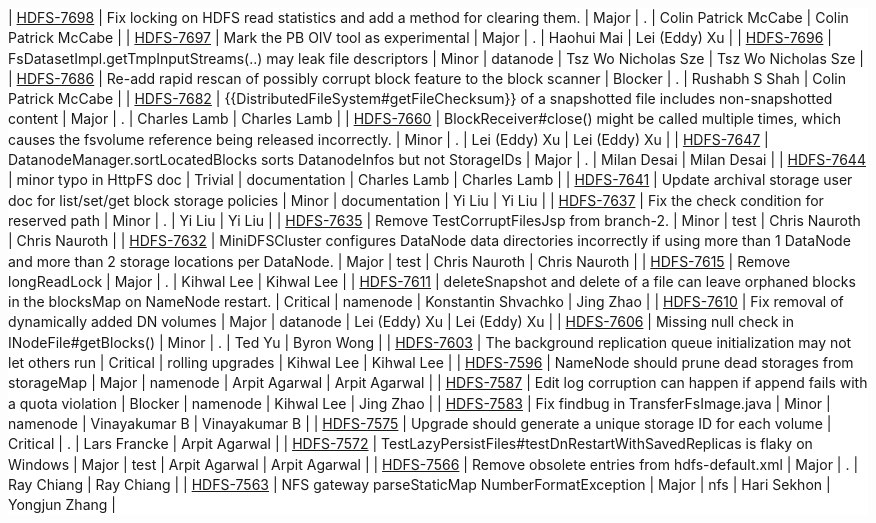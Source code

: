 | [HDFS-7698](https://issues.apache.org/jira/browse/HDFS-7698) | Fix locking on HDFS read statistics and add a method for clearing them. |  Major | . | Colin Patrick McCabe | Colin Patrick McCabe |
| [HDFS-7697](https://issues.apache.org/jira/browse/HDFS-7697) | Mark the PB OIV tool as experimental |  Major | . | Haohui Mai | Lei (Eddy) Xu |
| [HDFS-7696](https://issues.apache.org/jira/browse/HDFS-7696) | FsDatasetImpl.getTmpInputStreams(..) may leak file descriptors |  Minor | datanode | Tsz Wo Nicholas Sze | Tsz Wo Nicholas Sze |
| [HDFS-7686](https://issues.apache.org/jira/browse/HDFS-7686) | Re-add rapid rescan of possibly corrupt block feature to the block scanner |  Blocker | . | Rushabh S Shah | Colin Patrick McCabe |
| [HDFS-7682](https://issues.apache.org/jira/browse/HDFS-7682) | {{DistributedFileSystem#getFileChecksum}} of a snapshotted file includes non-snapshotted content |  Major | . | Charles Lamb | Charles Lamb |
| [HDFS-7660](https://issues.apache.org/jira/browse/HDFS-7660) | BlockReceiver#close() might be called multiple times, which causes the fsvolume reference being released incorrectly. |  Minor | . | Lei (Eddy) Xu | Lei (Eddy) Xu |
| [HDFS-7647](https://issues.apache.org/jira/browse/HDFS-7647) | DatanodeManager.sortLocatedBlocks sorts DatanodeInfos but not StorageIDs |  Major | . | Milan Desai | Milan Desai |
| [HDFS-7644](https://issues.apache.org/jira/browse/HDFS-7644) | minor typo in HttpFS doc |  Trivial | documentation | Charles Lamb | Charles Lamb |
| [HDFS-7641](https://issues.apache.org/jira/browse/HDFS-7641) | Update archival storage user doc for list/set/get block storage policies |  Minor | documentation | Yi Liu | Yi Liu |
| [HDFS-7637](https://issues.apache.org/jira/browse/HDFS-7637) | Fix the check condition for reserved path |  Minor | . | Yi Liu | Yi Liu |
| [HDFS-7635](https://issues.apache.org/jira/browse/HDFS-7635) | Remove TestCorruptFilesJsp from branch-2. |  Minor | test | Chris Nauroth | Chris Nauroth |
| [HDFS-7632](https://issues.apache.org/jira/browse/HDFS-7632) | MiniDFSCluster configures DataNode data directories incorrectly if using more than 1 DataNode and more than 2 storage locations per DataNode. |  Major | test | Chris Nauroth | Chris Nauroth |
| [HDFS-7615](https://issues.apache.org/jira/browse/HDFS-7615) | Remove longReadLock |  Major | . | Kihwal Lee | Kihwal Lee |
| [HDFS-7611](https://issues.apache.org/jira/browse/HDFS-7611) | deleteSnapshot and delete of a file can leave orphaned blocks in the blocksMap on NameNode restart. |  Critical | namenode | Konstantin Shvachko | Jing Zhao |
| [HDFS-7610](https://issues.apache.org/jira/browse/HDFS-7610) | Fix removal of dynamically added DN volumes |  Major | datanode | Lei (Eddy) Xu | Lei (Eddy) Xu |
| [HDFS-7606](https://issues.apache.org/jira/browse/HDFS-7606) | Missing null check in INodeFile#getBlocks() |  Minor | . | Ted Yu | Byron Wong |
| [HDFS-7603](https://issues.apache.org/jira/browse/HDFS-7603) | The background replication queue initialization may not let others run |  Critical | rolling upgrades | Kihwal Lee | Kihwal Lee |
| [HDFS-7596](https://issues.apache.org/jira/browse/HDFS-7596) | NameNode should prune dead storages from storageMap |  Major | namenode | Arpit Agarwal | Arpit Agarwal |
| [HDFS-7587](https://issues.apache.org/jira/browse/HDFS-7587) | Edit log corruption can happen if append fails with a quota violation |  Blocker | namenode | Kihwal Lee | Jing Zhao |
| [HDFS-7583](https://issues.apache.org/jira/browse/HDFS-7583) | Fix findbug in TransferFsImage.java |  Minor | namenode | Vinayakumar B | Vinayakumar B |
| [HDFS-7575](https://issues.apache.org/jira/browse/HDFS-7575) | Upgrade should generate a unique storage ID for each volume |  Critical | . | Lars Francke | Arpit Agarwal |
| [HDFS-7572](https://issues.apache.org/jira/browse/HDFS-7572) | TestLazyPersistFiles#testDnRestartWithSavedReplicas is flaky on Windows |  Major | test | Arpit Agarwal | Arpit Agarwal |
| [HDFS-7566](https://issues.apache.org/jira/browse/HDFS-7566) | Remove obsolete entries from hdfs-default.xml |  Major | . | Ray Chiang | Ray Chiang |
| [HDFS-7563](https://issues.apache.org/jira/browse/HDFS-7563) | NFS gateway parseStaticMap NumberFormatException |  Major | nfs | Hari Sekhon | Yongjun Zhang |
